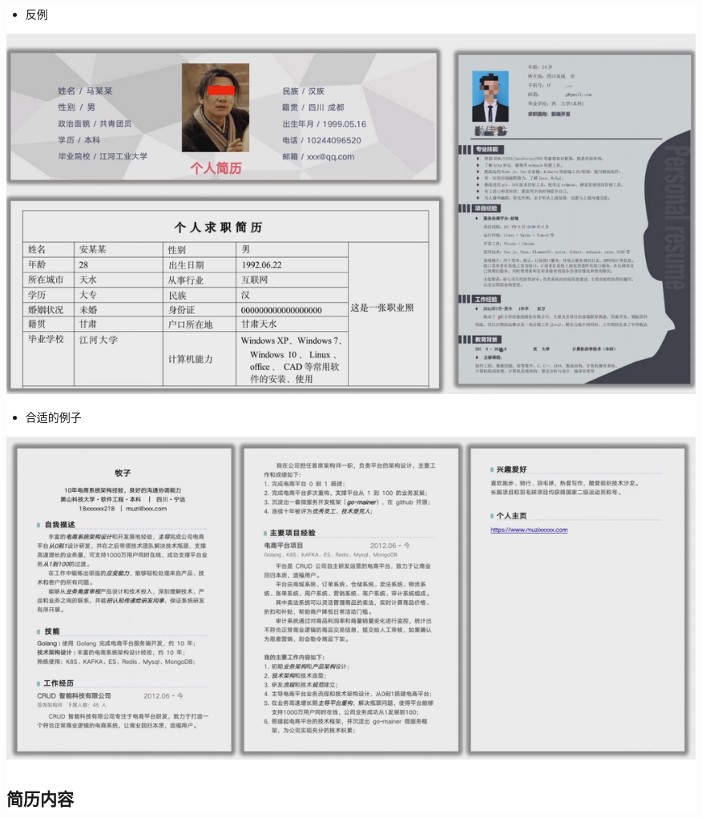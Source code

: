 - 反例

![](image/Pasted%20image%2020250201144838.png)

- 合适的例子

![](image/Pasted%20image%2020250201144914.png)

## 简历内容

